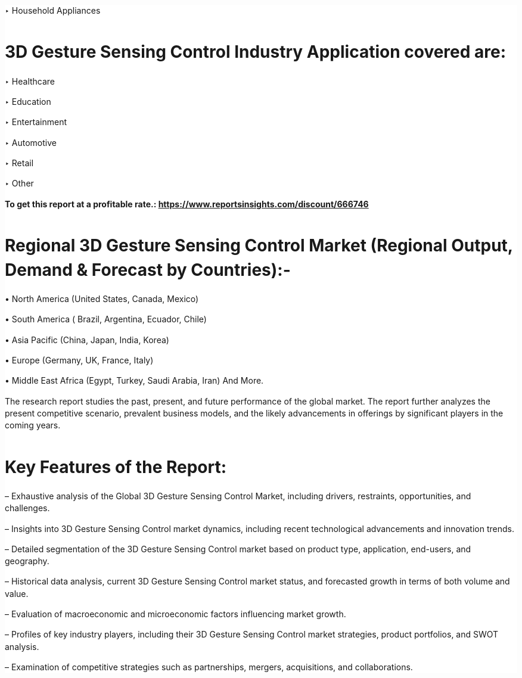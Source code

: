 ‣ Household Appliances

# <strong>3D Gesture Sensing Control Industry Application covered are:</strong>

‣ Healthcare

‣ Education

‣ Entertainment

‣ Automotive

‣ Retail

‣ Other

<strong>To get this report at a profitable rate.: <a href=https://www.reportsinsights.com/discount/666746>https://www.reportsinsights.com/discount/666746</a></strong>

# <strong>Regional 3D Gesture Sensing Control Market (Regional Output, Demand &amp; Forecast by Countries):-</strong>

• North America (United States, Canada, Mexico)

• South America ( Brazil, Argentina, Ecuador, Chile)

• Asia Pacific (China, Japan, India, Korea)

• Europe (Germany, UK, France, Italy)

• Middle East Africa (Egypt, Turkey, Saudi Arabia, Iran) And More.

The research report studies the past, present, and future performance of the global market. The report further analyzes the present competitive scenario, prevalent business models, and the likely advancements in offerings by significant players in the coming years.

# <strong>Key Features of the Report:</strong>

– Exhaustive analysis of the Global 3D Gesture Sensing Control Market, including drivers, restraints, opportunities, and challenges.

– Insights into 3D Gesture Sensing Control market dynamics, including recent technological advancements and innovation trends.

– Detailed segmentation of the 3D Gesture Sensing Control market based on product type, application, end-users, and geography.

– Historical data analysis, current 3D Gesture Sensing Control market status, and forecasted growth in terms of both volume and value.

– Evaluation of macroeconomic and microeconomic factors influencing market growth.

– Profiles of key industry players, including their 3D Gesture Sensing Control market strategies, product portfolios, and SWOT analysis.

– Examination of competitive strategies such as partnerships, mergers, acquisitions, and collaborations.
